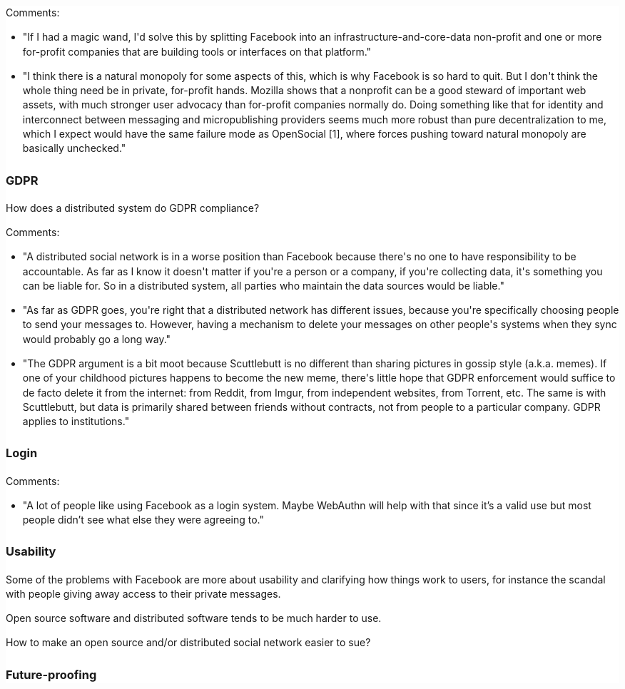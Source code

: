 Comments:

* "If I had a magic wand, I'd solve this by splitting Facebook into an infrastructure-and-core-data non-profit and one or more for-profit companies that are building tools or interfaces on that platform."

* "I think there is a natural monopoly for some aspects of this, which is why Facebook is so hard to quit. But I don't think the whole thing need be in private, for-profit hands. Mozilla shows that a nonprofit can be a good steward of important web assets, with much stronger user advocacy than for-profit companies normally do. Doing something like that for identity and interconnect between messaging and micropublishing providers seems much more robust than pure decentralization to me, which I expect would have the same failure mode as OpenSocial [1], where forces pushing toward natural monopoly are basically unchecked."


### GDPR

How does a distributed system do GDPR compliance?

Comments:

* "A distributed social network is in a worse position than Facebook because there's no one to have responsibility to be accountable. As far as I know it doesn't matter if you're a person or a company, if you're collecting data, it's something you can be liable for. So in a distributed system, all parties who maintain the data sources would be liable."

* "As far as GDPR goes, you're right that a distributed network has different issues, because you're specifically choosing people to send your messages to. However, having a mechanism to delete your messages on other people's systems when they sync would probably go a long way."

* "The GDPR argument is a bit moot because Scuttlebutt is no different than sharing pictures in gossip style (a.k.a. memes). If one of your childhood pictures happens to become the new meme, there's little hope that GDPR enforcement would suffice to de facto delete it from the internet: from Reddit, from Imgur, from independent websites, from Torrent, etc. The same is with Scuttlebutt, but data is primarily shared between friends without contracts, not from people to a particular company. GDPR applies to institutions."


### Login

Comments:

* "A lot of people like using Facebook as a login system. Maybe WebAuthn will help with that since it’s a valid use but most people didn’t see what else they were agreeing to."


### Usability

Some of the problems with Facebook are more about usability and clarifying how things work to users, for instance the scandal with people giving away access to their private messages.

Open source software and distributed software tends to be much harder to use.

How to make an open source and/or distributed social network easier to sue?


### Future-proofing
